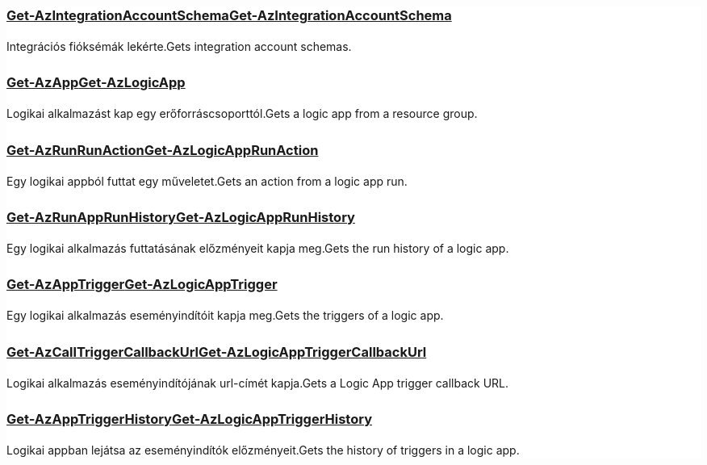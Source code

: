 ### [<span data-ttu-id="469bd-125">Get-AzIntegrationAccountSchema</span><span class="sxs-lookup"><span data-stu-id="469bd-125">Get-AzIntegrationAccountSchema</span></span>](Get-AzIntegrationAccountSchema.md)
<span data-ttu-id="469bd-126">Integrációs fióksémák lekérte.</span><span class="sxs-lookup"><span data-stu-id="469bd-126">Gets integration account schemas.</span></span>

### [<span data-ttu-id="469bd-127">Get-AzApp</span><span class="sxs-lookup"><span data-stu-id="469bd-127">Get-AzLogicApp</span></span>](Get-AzLogicApp.md)
<span data-ttu-id="469bd-128">Logikai alkalmazást kap egy erőforráscsoporttól.</span><span class="sxs-lookup"><span data-stu-id="469bd-128">Gets a logic app from a resource group.</span></span>

### [<span data-ttu-id="469bd-129">Get-AzRunRunAction</span><span class="sxs-lookup"><span data-stu-id="469bd-129">Get-AzLogicAppRunAction</span></span>](Get-AzLogicAppRunAction.md)
<span data-ttu-id="469bd-130">Egy logikai appból futtat egy műveletet.</span><span class="sxs-lookup"><span data-stu-id="469bd-130">Gets an action from a logic app run.</span></span>

### [<span data-ttu-id="469bd-131">Get-AzRunAppRunHistory</span><span class="sxs-lookup"><span data-stu-id="469bd-131">Get-AzLogicAppRunHistory</span></span>](Get-AzLogicAppRunHistory.md)
<span data-ttu-id="469bd-132">Egy logikai alkalmazás futtatásának előzményeit kapja meg.</span><span class="sxs-lookup"><span data-stu-id="469bd-132">Gets the run history of a logic app.</span></span>

### [<span data-ttu-id="469bd-133">Get-AzAppTrigger</span><span class="sxs-lookup"><span data-stu-id="469bd-133">Get-AzLogicAppTrigger</span></span>](Get-AzLogicAppTrigger.md)
<span data-ttu-id="469bd-134">Egy logikai alkalmazás eseményindítóit kapja meg.</span><span class="sxs-lookup"><span data-stu-id="469bd-134">Gets the triggers of a logic app.</span></span>

### [<span data-ttu-id="469bd-135">Get-AzCallTriggerCallbackUrl</span><span class="sxs-lookup"><span data-stu-id="469bd-135">Get-AzLogicAppTriggerCallbackUrl</span></span>](Get-AzLogicAppTriggerCallbackUrl.md)
<span data-ttu-id="469bd-136">Logikai alkalmazás eseményindítójának url-címét kapja.</span><span class="sxs-lookup"><span data-stu-id="469bd-136">Gets a Logic App trigger callback URL.</span></span>

### [<span data-ttu-id="469bd-137">Get-AzAppTriggerHistory</span><span class="sxs-lookup"><span data-stu-id="469bd-137">Get-AzLogicAppTriggerHistory</span></span>](Get-AzLogicAppTriggerHistory.md)
<span data-ttu-id="469bd-138">Logikai appban lejátsa az eseményindítók előzményeit.</span><span class="sxs-lookup"><span data-stu-id="469bd-138">Gets the history of triggers in a logic app.</span></span>
